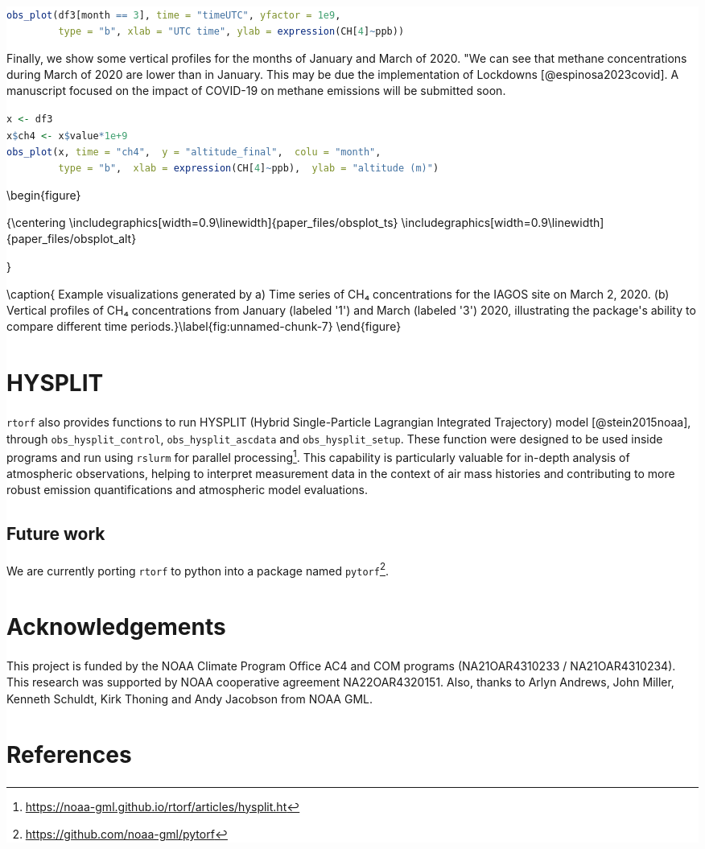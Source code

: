 
``` r
obs_plot(df3[month == 3], time = "timeUTC", yfactor = 1e9, 
         type = "b", xlab = "UTC time", ylab = expression(CH[4]~ppb))
```

Finally, we show some vertical profiles for the months of January and March of 2020.
"We can see that methane concentrations during March of 2020 are lower than in January.
This may be due the implementation of Lockdowns [@espinosa2023covid].
A manuscript focused on the impact of COVID-19 on methane emissions
will be submitted soon.


``` r
x <- df3
x$ch4 <- x$value*1e+9
obs_plot(x, time = "ch4",  y = "altitude_final",  colu = "month", 
         type = "b",  xlab = expression(CH[4]~ppb),  ylab = "altitude (m)")
```


\begin{figure}

{\centering \includegraphics[width=0.9\linewidth]{paper_files/obsplot_ts} \includegraphics[width=0.9\linewidth]{paper_files/obsplot_alt} 

}

\caption{ Example visualizations generated by a) Time series of CH₄ concentrations for the IAGOS site on March 2, 2020. (b) Vertical profiles of CH₄ concentrations from January (labeled '1') and March (labeled '3') 2020, illustrating the package's ability to compare different time periods.}\label{fig:unnamed-chunk-7}
\end{figure}

# HYSPLIT

`rtorf` also provides functions to run HYSPLIT (Hybrid Single-Particle Lagrangian Integrated Trajectory) model [@stein2015noaa], through `obs_hysplit_control`, `obs_hysplit_ascdata`
and `obs_hysplit_setup`. These function were designed to be used inside programs
and run using `rslurm` for parallel processing[^4]. This capability is particularly valuable for in-depth analysis of atmospheric observations, helping to interpret measurement data in the context of air mass histories and contributing to more robust emission quantifications and atmospheric model evaluations.

## Future work

We are currently porting `rtorf` to python into a package named `pytorf`[^5].

[^1]: https://gml.noaa.gov/
[^2]: https://gitdiagram.com/noaa-gml/rtorfml
[^3]: https://csvy.org/
[^4]: https://noaa-gml.github.io/rtorf/articles/hysplit.ht
[^5]: https://github.com/noaa-gml/pytorf

# Acknowledgements

This project is funded by the NOAA Climate Program Office AC4 and COM programs (NA21OAR4310233 / NA21OAR4310234). This research was supported by NOAA cooperative agreement NA22OAR4320151. Also, thanks to Arlyn Andrews, John Miller, Kenneth Schuldt, Kirk Thoning and Andy Jacobson from NOAA GML.






# References
